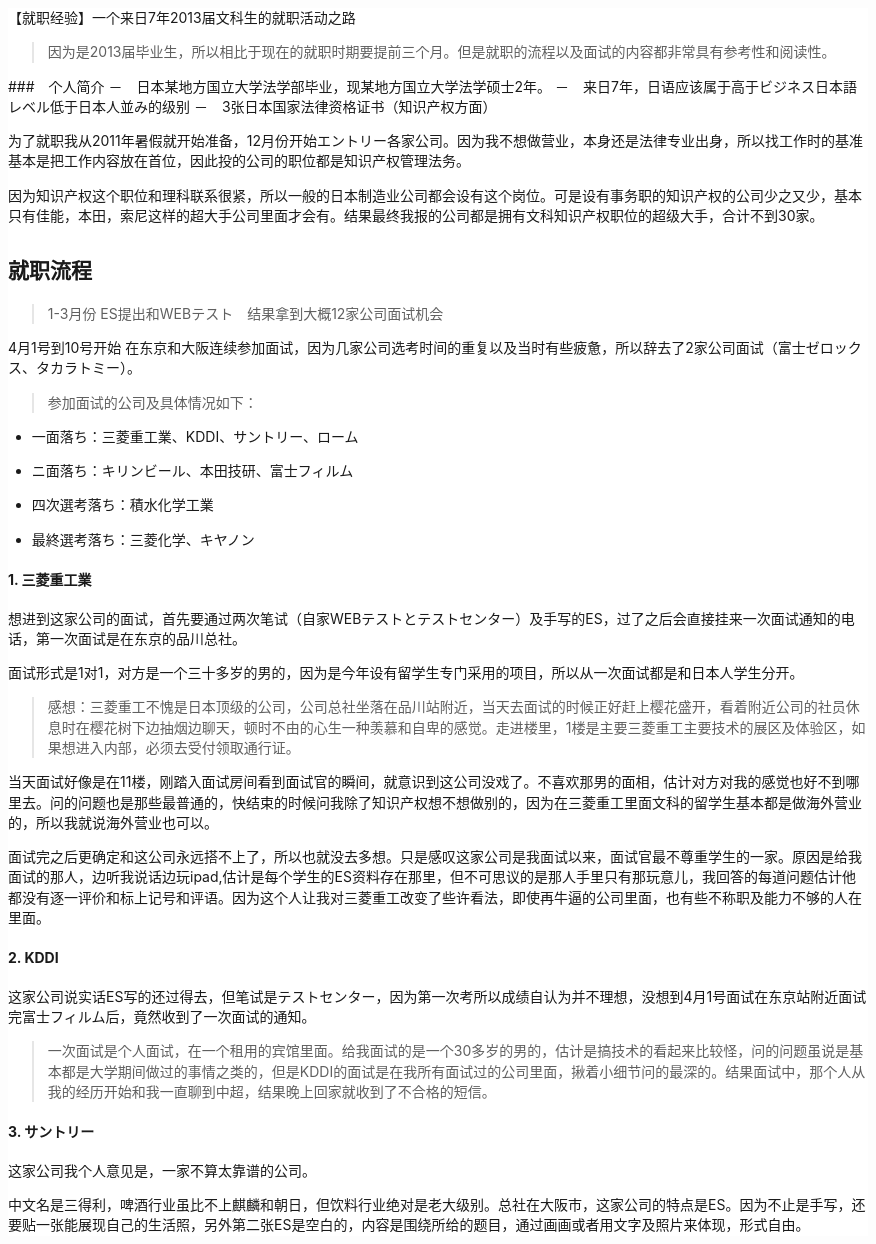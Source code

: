 【就职经验】一个来日7年2013届文科生的就职活动之路

> 因为是2013届毕业生，所以相比于现在的就职时期要提前三个月。但是就职的流程以及面试的内容都非常具有参考性和阅读性。

###　个人简介
－　日本某地方国立大学法学部毕业，现某地方国立大学法学硕士2年。
－　来日7年，日语应该属于高于ビジネス日本語レベル低于日本人並み的级别
－　3张日本国家法律资格证书（知识产权方面）

为了就职我从2011年暑假就开始准备，12月份开始エントリー各家公司。因为我不想做营业，本身还是法律专业出身，所以找工作时的基准基本是把工作内容放在首位，因此投的公司的职位都是知识产权管理法务。

因为知识产权这个职位和理科联系很紧，所以一般的日本制造业公司都会设有这个岗位。可是设有事务职的知识产权的公司少之又少，基本只有佳能，本田，索尼这样的超大手公司里面才会有。结果最终我报的公司都是拥有文科知识产权职位的超级大手，合计不到30家。


## 就职流程

> 1-3月份    ES提出和WEBテスト　结果拿到大概12家公司面试机会

4月1号到10号开始     在东京和大阪连续参加面试，因为几家公司选考时间的重复以及当时有些疲惫，所以辞去了2家公司面试（富士ゼロックス、タカラトミー）。


> 参加面试的公司及具体情况如下：


- 一面落ち：三菱重工業、KDDI、サントリー、ローム

- ニ面落ち：キリンビール、本田技研、富士フィルム

- 四次選考落ち：積水化学工業

- 最終選考落ち：三菱化学、キヤノン

#### 1. 三菱重工業
想进到这家公司的面试，首先要通过两次笔试（自家WEBテストとテストセンター）及手写的ES，过了之后会直接挂来一次面试通知的电话，第一次面试是在东京的品川总社。

面试形式是1对1，对方是一个三十多岁的男的，因为是今年设有留学生专门采用的项目，所以从一次面试都是和日本人学生分开。

> 感想：三菱重工不愧是日本顶级的公司，公司总社坐落在品川站附近，当天去面试的时候正好赶上樱花盛开，看着附近公司的社员休息时在樱花树下边抽烟边聊天，顿时不由的心生一种羡慕和自卑的感觉。走进楼里，1楼是主要三菱重工主要技术的展区及体验区，如果想进入内部，必须去受付领取通行证。

当天面试好像是在11楼，刚踏入面试房间看到面试官的瞬间，就意识到这公司没戏了。不喜欢那男的面相，估计对方对我的感觉也好不到哪里去。问的问题也是那些最普通的，快结束的时候问我除了知识产权想不想做别的，因为在三菱重工里面文科的留学生基本都是做海外营业的，所以我就说海外营业也可以。

面试完之后更确定和这公司永远搭不上了，所以也就没去多想。只是感叹这家公司是我面试以来，面试官最不尊重学生的一家。原因是给我面试的那人，边听我说话边玩ipad,估计是每个学生的ES资料存在那里，但不可思议的是那人手里只有那玩意儿，我回答的每道问题估计他都没有逐一评价和标上记号和评语。因为这个人让我对三菱重工改变了些许看法，即使再牛逼的公司里面，也有些不称职及能力不够的人在里面。

#### 2. KDDI
这家公司说实话ES写的还过得去，但笔试是テストセンター，因为第一次考所以成绩自认为并不理想，没想到4月1号面试在东京站附近面试完富士フィルム后，竟然收到了一次面试的通知。

> 一次面试是个人面试，在一个租用的宾馆里面。给我面试的是一个30多岁的男的，估计是搞技术的看起来比较怪，问的问题虽说是基本都是大学期间做过的事情之类的，但是KDDI的面试是在我所有面试过的公司里面，揪着小细节问的最深的。结果面试中，那个人从我的经历开始和我一直聊到中超，结果晚上回家就收到了不合格的短信。

#### 3. サントリー
这家公司我个人意见是，一家不算太靠谱的公司。

中文名是三得利，啤酒行业虽比不上麒麟和朝日，但饮料行业绝对是老大级别。总社在大阪市，这家公司的特点是ES。因为不止是手写，还要贴一张能展现自己的生活照，另外第二张ES是空白的，内容是围绕所给的题目，通过画画或者用文字及照片来体现，形式自由。
